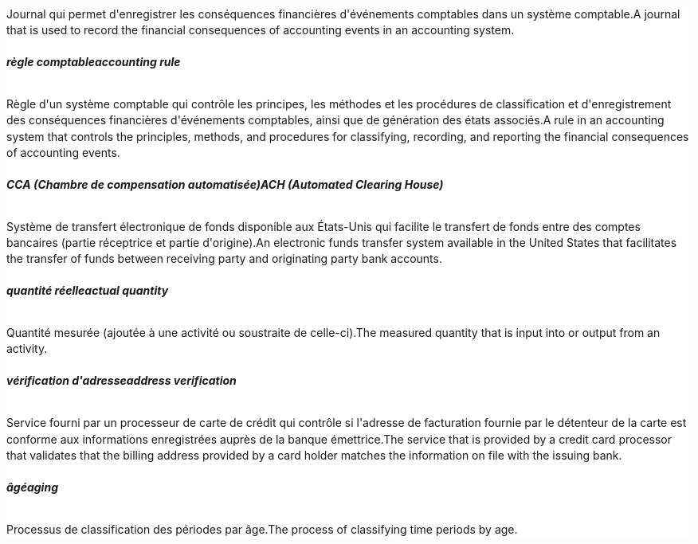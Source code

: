 <span data-ttu-id="3fe1a-107">Journal qui permet d'enregistrer les conséquences financières d'événements comptables dans un système comptable.</span><span class="sxs-lookup"><span data-stu-id="3fe1a-107">A journal that is used to record the financial consequences of accounting events in an accounting system.</span></span>

###### <a name="accounting-rule"></a><span data-ttu-id="3fe1a-108">**règle comptable**</span><span class="sxs-lookup"><span data-stu-id="3fe1a-108">**accounting rule**</span></span>

<span data-ttu-id="3fe1a-109">Règle d'un système comptable qui contrôle les principes, les méthodes et les procédures de classification et d'enregistrement des conséquences financières d'événements comptables, ainsi que de génération des états associés.</span><span class="sxs-lookup"><span data-stu-id="3fe1a-109">A rule in an accounting system that controls the principles, methods, and procedures for classifying, recording, and reporting the financial consequences of accounting events.</span></span>

###### <a name="ach-automated-clearing-house"></a><span data-ttu-id="3fe1a-110">**CCA (Chambre de compensation automatisée)**</span><span class="sxs-lookup"><span data-stu-id="3fe1a-110">**ACH (Automated Clearing House)**</span></span>

<span data-ttu-id="3fe1a-111">Système de transfert électronique de fonds disponible aux États-Unis qui facilite le transfert de fonds entre des comptes bancaires (partie réceptrice et partie d'origine).</span><span class="sxs-lookup"><span data-stu-id="3fe1a-111">An electronic funds transfer system available in the United States that facilitates the transfer of funds between receiving party and originating party bank accounts.</span></span>

###### <a name="actual-quantity"></a><span data-ttu-id="3fe1a-112">**quantité réelle**</span><span class="sxs-lookup"><span data-stu-id="3fe1a-112">**actual quantity**</span></span>

<span data-ttu-id="3fe1a-113">Quantité mesurée (ajoutée à une activité ou soustraite de celle-ci).</span><span class="sxs-lookup"><span data-stu-id="3fe1a-113">The measured quantity that is input into or output from an activity.</span></span>

###### <a name="address-verification"></a><span data-ttu-id="3fe1a-114">**vérification d'adresse**</span><span class="sxs-lookup"><span data-stu-id="3fe1a-114">**address verification**</span></span>

<span data-ttu-id="3fe1a-115">Service fourni par un processeur de carte de crédit qui contrôle si l'adresse de facturation fournie par le détenteur de la carte est conforme aux informations enregistrées auprès de la banque émettrice.</span><span class="sxs-lookup"><span data-stu-id="3fe1a-115">The service that is provided by a credit card processor that validates that the billing address provided by a card holder matches the information on file with the issuing bank.</span></span>

###### <a name="aging"></a><span data-ttu-id="3fe1a-116">**âgé**</span><span class="sxs-lookup"><span data-stu-id="3fe1a-116">**aging**</span></span>

<span data-ttu-id="3fe1a-117">Processus de classification des périodes par âge.</span><span class="sxs-lookup"><span data-stu-id="3fe1a-117">The process of classifying time periods by age.</span></span>
